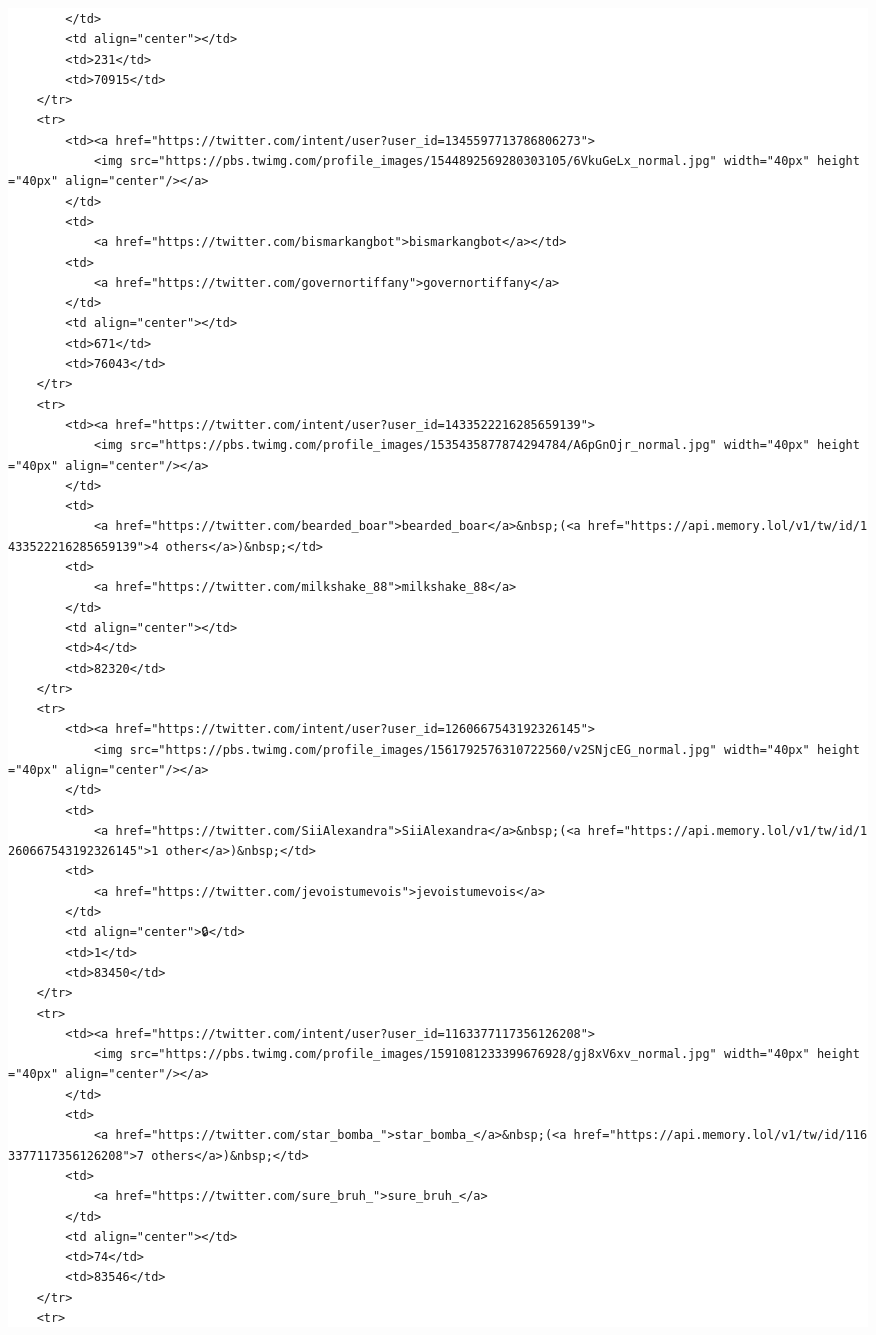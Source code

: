             </td>
            <td align="center"></td>
            <td>231</td>
            <td>70915</td>
        </tr>
        <tr>
            <td><a href="https://twitter.com/intent/user?user_id=1345597713786806273">
                <img src="https://pbs.twimg.com/profile_images/1544892569280303105/6VkuGeLx_normal.jpg" width="40px" height="40px" align="center"/></a>
            </td>
            <td>
                <a href="https://twitter.com/bismarkangbot">bismarkangbot</a></td>
            <td>
                <a href="https://twitter.com/governortiffany">governortiffany</a>
            </td>
            <td align="center"></td>
            <td>671</td>
            <td>76043</td>
        </tr>
        <tr>
            <td><a href="https://twitter.com/intent/user?user_id=1433522216285659139">
                <img src="https://pbs.twimg.com/profile_images/1535435877874294784/A6pGnOjr_normal.jpg" width="40px" height="40px" align="center"/></a>
            </td>
            <td>
                <a href="https://twitter.com/bearded_boar">bearded_boar</a>&nbsp;(<a href="https://api.memory.lol/v1/tw/id/1433522216285659139">4 others</a>)&nbsp;</td>
            <td>
                <a href="https://twitter.com/milkshake_88">milkshake_88</a>
            </td>
            <td align="center"></td>
            <td>4</td>
            <td>82320</td>
        </tr>
        <tr>
            <td><a href="https://twitter.com/intent/user?user_id=1260667543192326145">
                <img src="https://pbs.twimg.com/profile_images/1561792576310722560/v2SNjcEG_normal.jpg" width="40px" height="40px" align="center"/></a>
            </td>
            <td>
                <a href="https://twitter.com/SiiAlexandra">SiiAlexandra</a>&nbsp;(<a href="https://api.memory.lol/v1/tw/id/1260667543192326145">1 other</a>)&nbsp;</td>
            <td>
                <a href="https://twitter.com/jevoistumevois">jevoistumevois</a>
            </td>
            <td align="center">🔒</td>
            <td>1</td>
            <td>83450</td>
        </tr>
        <tr>
            <td><a href="https://twitter.com/intent/user?user_id=1163377117356126208">
                <img src="https://pbs.twimg.com/profile_images/1591081233399676928/gj8xV6xv_normal.jpg" width="40px" height="40px" align="center"/></a>
            </td>
            <td>
                <a href="https://twitter.com/star_bomba_">star_bomba_</a>&nbsp;(<a href="https://api.memory.lol/v1/tw/id/1163377117356126208">7 others</a>)&nbsp;</td>
            <td>
                <a href="https://twitter.com/sure_bruh_">sure_bruh_</a>
            </td>
            <td align="center"></td>
            <td>74</td>
            <td>83546</td>
        </tr>
        <tr>